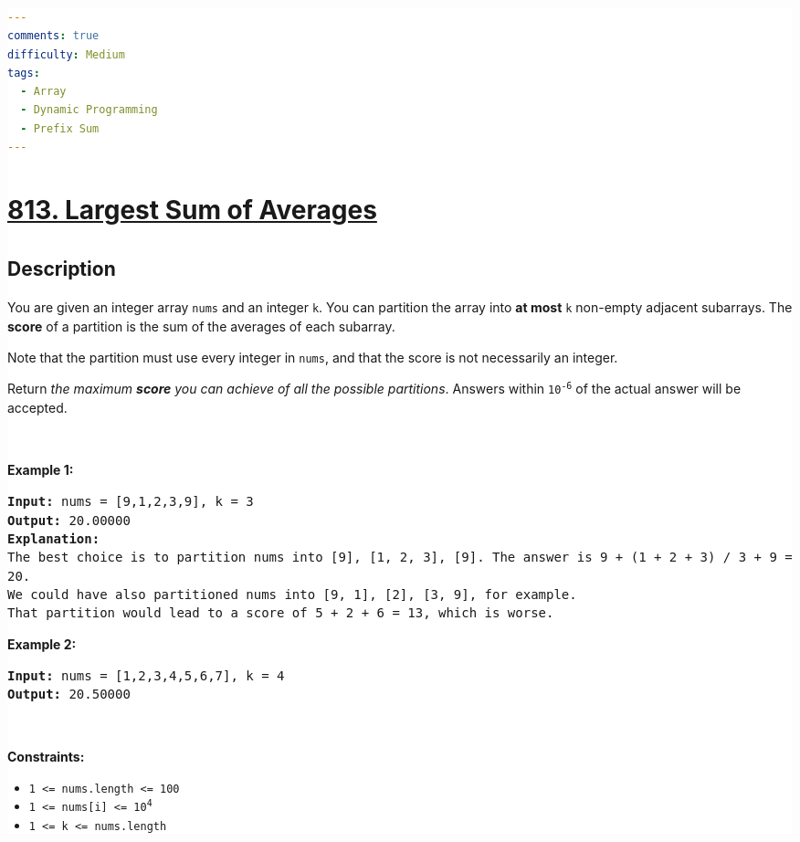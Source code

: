 ```yaml
---
comments: true
difficulty: Medium
tags:
  - Array
  - Dynamic Programming
  - Prefix Sum
---
```




# [813. Largest Sum of Averages](https://leetcode.com/problems/largest-sum-of-averages)

## Description



<p>You are given an integer array <code>nums</code> and an integer <code>k</code>. You can partition the array into <strong>at most</strong> <code>k</code> non-empty adjacent subarrays. The <strong>score</strong> of a partition is the sum of the averages of each subarray.</p>

<p>Note that the partition must use every integer in <code>nums</code>, and that the score is not necessarily an integer.</p>

<p>Return <em>the maximum <strong>score</strong> you can achieve of all the possible partitions</em>. Answers within <code>10<sup>-6</sup></code> of the actual answer will be accepted.</p>

<p>&nbsp;</p>
<p><strong class="example">Example 1:</strong></p>

<pre>
<strong>Input:</strong> nums = [9,1,2,3,9], k = 3
<strong>Output:</strong> 20.00000
<strong>Explanation:</strong> 
The best choice is to partition nums into [9], [1, 2, 3], [9]. The answer is 9 + (1 + 2 + 3) / 3 + 9 = 20.
We could have also partitioned nums into [9, 1], [2], [3, 9], for example.
That partition would lead to a score of 5 + 2 + 6 = 13, which is worse.
</pre>

<p><strong class="example">Example 2:</strong></p>

<pre>
<strong>Input:</strong> nums = [1,2,3,4,5,6,7], k = 4
<strong>Output:</strong> 20.50000
</pre>

<p>&nbsp;</p>
<p><strong>Constraints:</strong></p>

<ul>
	<li><code>1 &lt;= nums.length &lt;= 100</code></li>
	<li><code>1 &lt;= nums[i] &lt;= 10<sup>4</sup></code></li>
	<li><code>1 &lt;= k &lt;= nums.length</code></li>
</ul>
